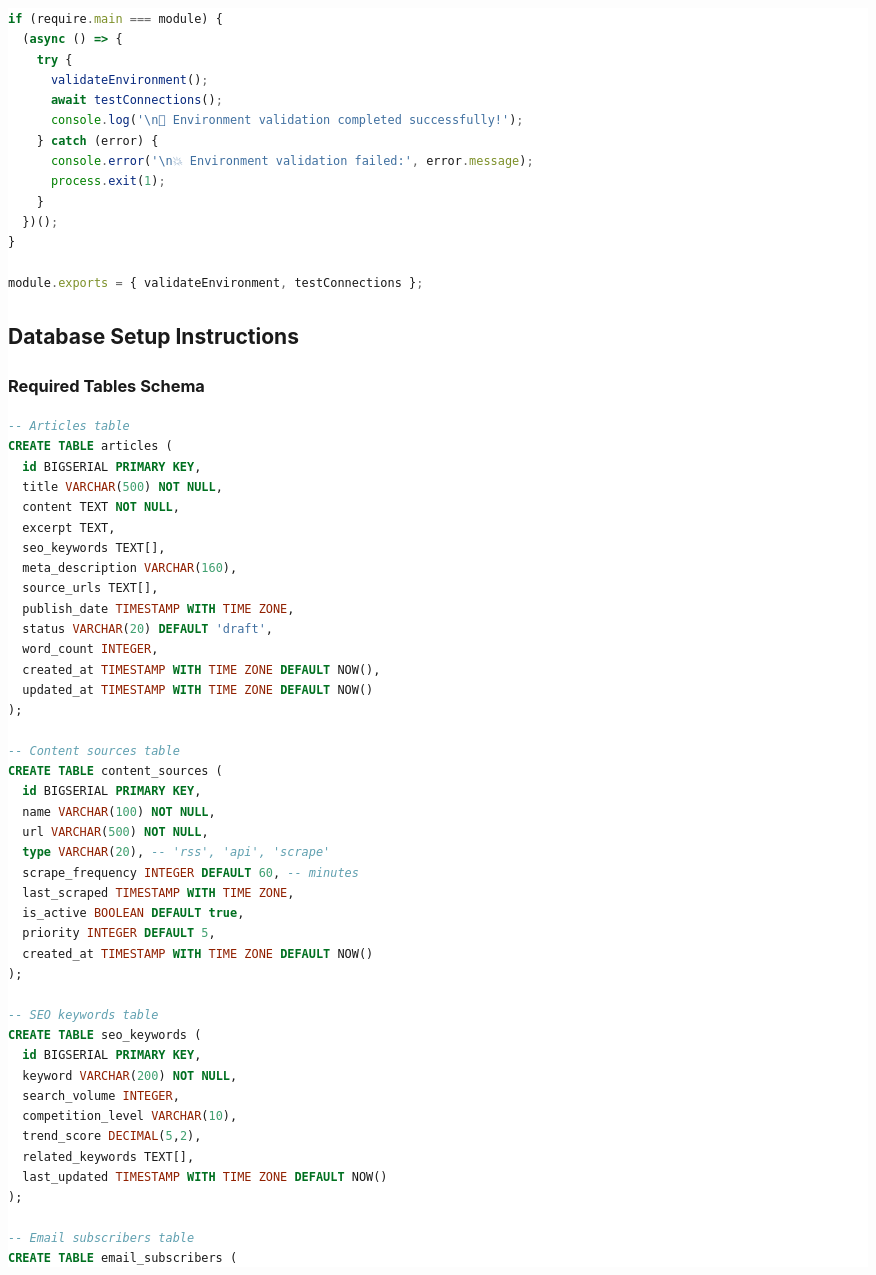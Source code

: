 ```javascript
if (require.main === module) {
  (async () => {
    try {
      validateEnvironment();
      await testConnections();
      console.log('\n🎉 Environment validation completed successfully!');
    } catch (error) {
      console.error('\n💥 Environment validation failed:', error.message);
      process.exit(1);
    }
  })();
}

module.exports = { validateEnvironment, testConnections };
```

## Database Setup Instructions

### Required Tables Schema

```sql
-- Articles table
CREATE TABLE articles (
  id BIGSERIAL PRIMARY KEY,
  title VARCHAR(500) NOT NULL,
  content TEXT NOT NULL,
  excerpt TEXT,
  seo_keywords TEXT[],
  meta_description VARCHAR(160),
  source_urls TEXT[],
  publish_date TIMESTAMP WITH TIME ZONE,
  status VARCHAR(20) DEFAULT 'draft',
  word_count INTEGER,
  created_at TIMESTAMP WITH TIME ZONE DEFAULT NOW(),
  updated_at TIMESTAMP WITH TIME ZONE DEFAULT NOW()
);

-- Content sources table
CREATE TABLE content_sources (
  id BIGSERIAL PRIMARY KEY,
  name VARCHAR(100) NOT NULL,
  url VARCHAR(500) NOT NULL,
  type VARCHAR(20), -- 'rss', 'api', 'scrape'
  scrape_frequency INTEGER DEFAULT 60, -- minutes
  last_scraped TIMESTAMP WITH TIME ZONE,
  is_active BOOLEAN DEFAULT true,
  priority INTEGER DEFAULT 5,
  created_at TIMESTAMP WITH TIME ZONE DEFAULT NOW()
);

-- SEO keywords table
CREATE TABLE seo_keywords (
  id BIGSERIAL PRIMARY KEY,
  keyword VARCHAR(200) NOT NULL,
  search_volume INTEGER,
  competition_level VARCHAR(10),
  trend_score DECIMAL(5,2),
  related_keywords TEXT[],
  last_updated TIMESTAMP WITH TIME ZONE DEFAULT NOW()
);

-- Email subscribers table  
CREATE TABLE email_subscribers (
```